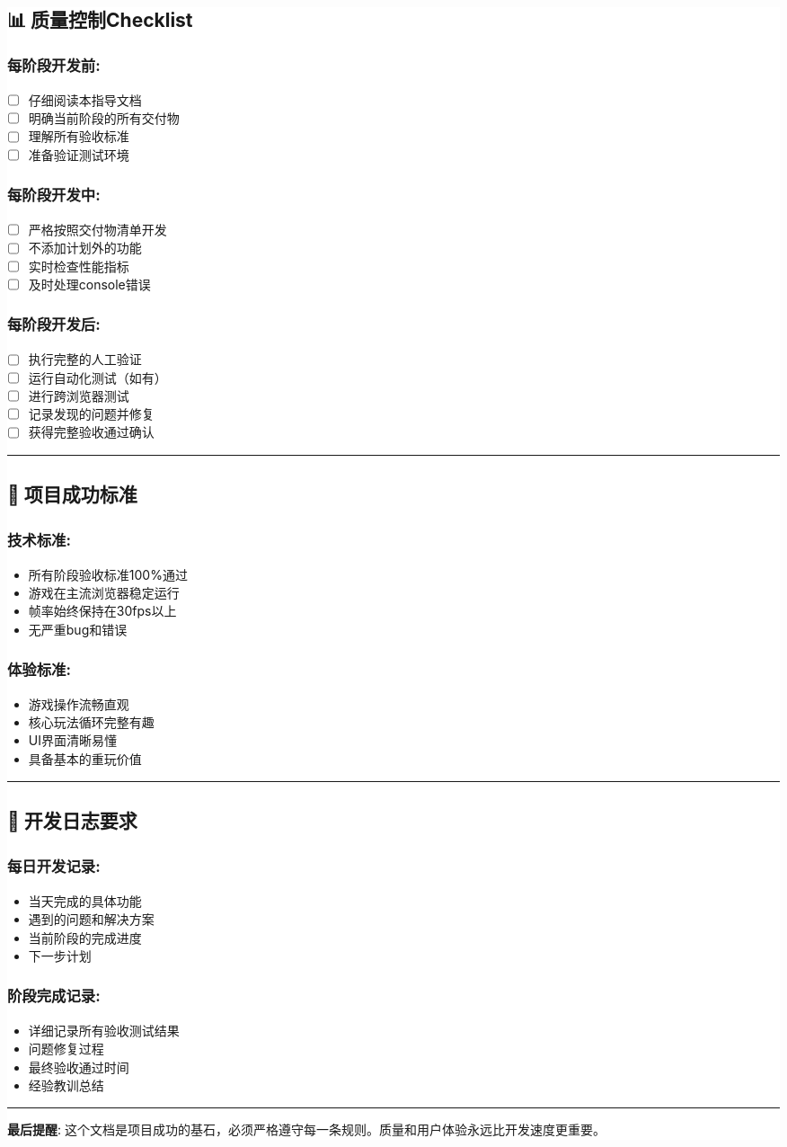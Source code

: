 
## 📊 质量控制Checklist

### 每阶段开发前:
- [ ] 仔细阅读本指导文档
- [ ] 明确当前阶段的所有交付物
- [ ] 理解所有验收标准
- [ ] 准备验证测试环境

### 每阶段开发中:
- [ ] 严格按照交付物清单开发
- [ ] 不添加计划外的功能
- [ ] 实时检查性能指标
- [ ] 及时处理console错误

### 每阶段开发后:
- [ ] 执行完整的人工验证
- [ ] 运行自动化测试（如有）
- [ ] 进行跨浏览器测试
- [ ] 记录发现的问题并修复
- [ ] 获得完整验收通过确认

---

## 🎯 项目成功标准

### 技术标准:
- 所有阶段验收标准100%通过
- 游戏在主流浏览器稳定运行
- 帧率始终保持在30fps以上
- 无严重bug和错误

### 体验标准:
- 游戏操作流畅直观
- 核心玩法循环完整有趣
- UI界面清晰易懂
- 具备基本的重玩价值

---

## 📝 开发日志要求

### 每日开发记录:
- 当天完成的具体功能
- 遇到的问题和解决方案
- 当前阶段的完成进度
- 下一步计划

### 阶段完成记录:
- 详细记录所有验收测试结果
- 问题修复过程
- 最终验收通过时间
- 经验教训总结

---

**最后提醒**: 这个文档是项目成功的基石，必须严格遵守每一条规则。质量和用户体验永远比开发速度更重要。